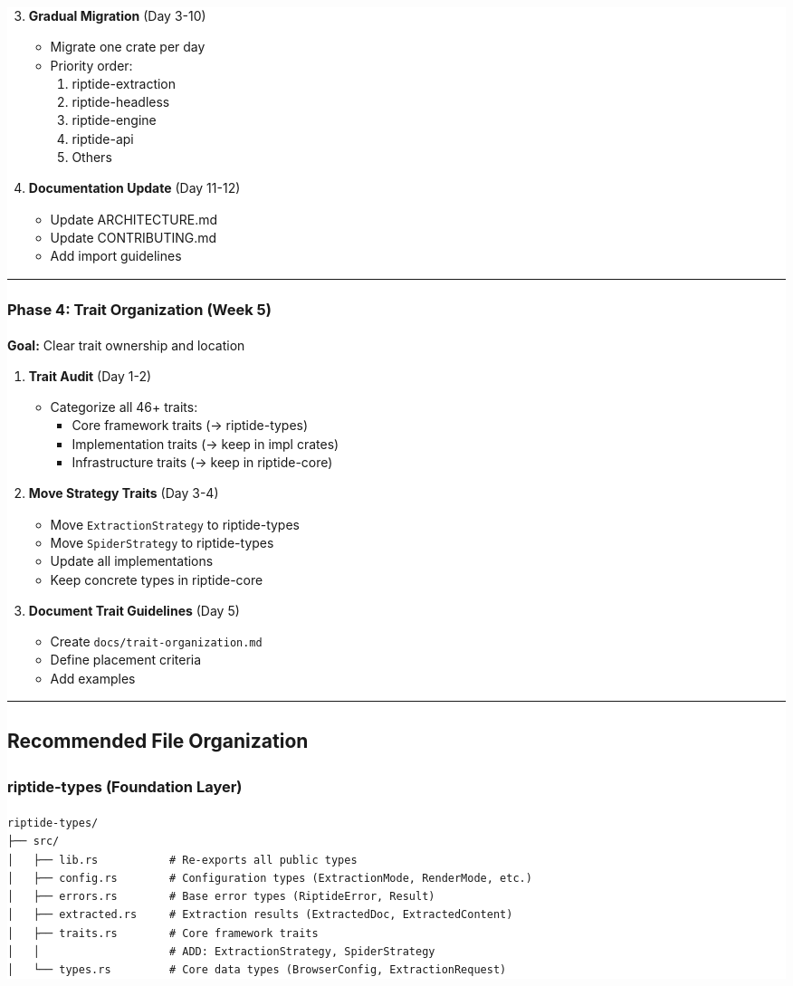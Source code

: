 3. **Gradual Migration** (Day 3-10)
   - Migrate one crate per day
   - Priority order:
     1. riptide-extraction
     2. riptide-headless
     3. riptide-engine
     4. riptide-api
     5. Others

4. **Documentation Update** (Day 11-12)
   - Update ARCHITECTURE.md
   - Update CONTRIBUTING.md
   - Add import guidelines

---

### Phase 4: Trait Organization (Week 5)

**Goal:** Clear trait ownership and location

1. **Trait Audit** (Day 1-2)
   - Categorize all 46+ traits:
     - Core framework traits (→ riptide-types)
     - Implementation traits (→ keep in impl crates)
     - Infrastructure traits (→ keep in riptide-core)

2. **Move Strategy Traits** (Day 3-4)
   - Move `ExtractionStrategy` to riptide-types
   - Move `SpiderStrategy` to riptide-types
   - Update all implementations
   - Keep concrete types in riptide-core

3. **Document Trait Guidelines** (Day 5)
   - Create `docs/trait-organization.md`
   - Define placement criteria
   - Add examples

---

## Recommended File Organization

### riptide-types (Foundation Layer)

```
riptide-types/
├── src/
│   ├── lib.rs           # Re-exports all public types
│   ├── config.rs        # Configuration types (ExtractionMode, RenderMode, etc.)
│   ├── errors.rs        # Base error types (RiptideError, Result)
│   ├── extracted.rs     # Extraction results (ExtractedDoc, ExtractedContent)
│   ├── traits.rs        # Core framework traits
│   │                    # ADD: ExtractionStrategy, SpiderStrategy
│   └── types.rs         # Core data types (BrowserConfig, ExtractionRequest)
```

